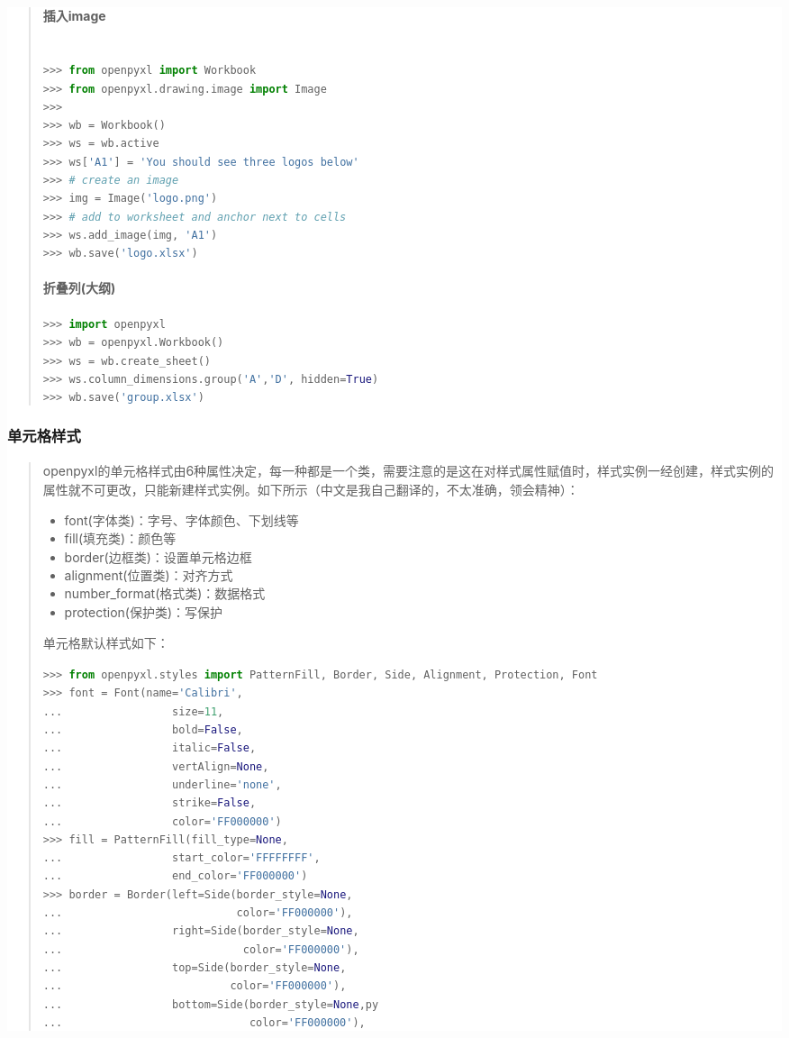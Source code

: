 >
> #### 插入image
>
> ```python
>
> >>> from openpyxl import Workbook
> >>> from openpyxl.drawing.image import Image
> >>>
> >>> wb = Workbook()
> >>> ws = wb.active
> >>> ws['A1'] = 'You should see three logos below'
> >>> # create an image
> >>> img = Image('logo.png')
> >>> # add to worksheet and anchor next to cells
> >>> ws.add_image(img, 'A1')
> >>> wb.save('logo.xlsx')
> ```
>
> #### 折叠列(大纲)
>
> ```python
> >>> import openpyxl
> >>> wb = openpyxl.Workbook()
> >>> ws = wb.create_sheet()
> >>> ws.column_dimensions.group('A','D', hidden=True)
> >>> wb.save('group.xlsx')
>
> ```

### 单元格样式

> openpyxl的单元格样式由6种属性决定，每一种都是一个类，需要注意的是这在对样式属性赋值时，样式实例一经创建，样式实例的属性就不可更改，只能新建样式实例。如下所示（中文是我自己翻译的，不太准确，领会精神）：
>
> * font(字体类)：字号、字体颜色、下划线等
> * fill(填充类)：颜色等
> * border(边框类)：设置单元格边框
> * alignment(位置类)：对齐方式
> * number_format(格式类)：数据格式
> * protection(保护类)：写保护
>
> 单元格默认样式如下：
>
> ```python
> >>> from openpyxl.styles import PatternFill, Border, Side, Alignment, Protection, Font
> >>> font = Font(name='Calibri',
> ...                 size=11,
> ...                 bold=False,
> ...                 italic=False,
> ...                 vertAlign=None,
> ...                 underline='none',
> ...                 strike=False,
> ...                 color='FF000000')
> >>> fill = PatternFill(fill_type=None,
> ...                 start_color='FFFFFFFF',
> ...                 end_color='FF000000')
> >>> border = Border(left=Side(border_style=None,
> ...                           color='FF000000'),
> ...                 right=Side(border_style=None,
> ...                            color='FF000000'),
> ...                 top=Side(border_style=None,
> ...                          color='FF000000'),
> ...                 bottom=Side(border_style=None,py
> ...                             color='FF000000'),